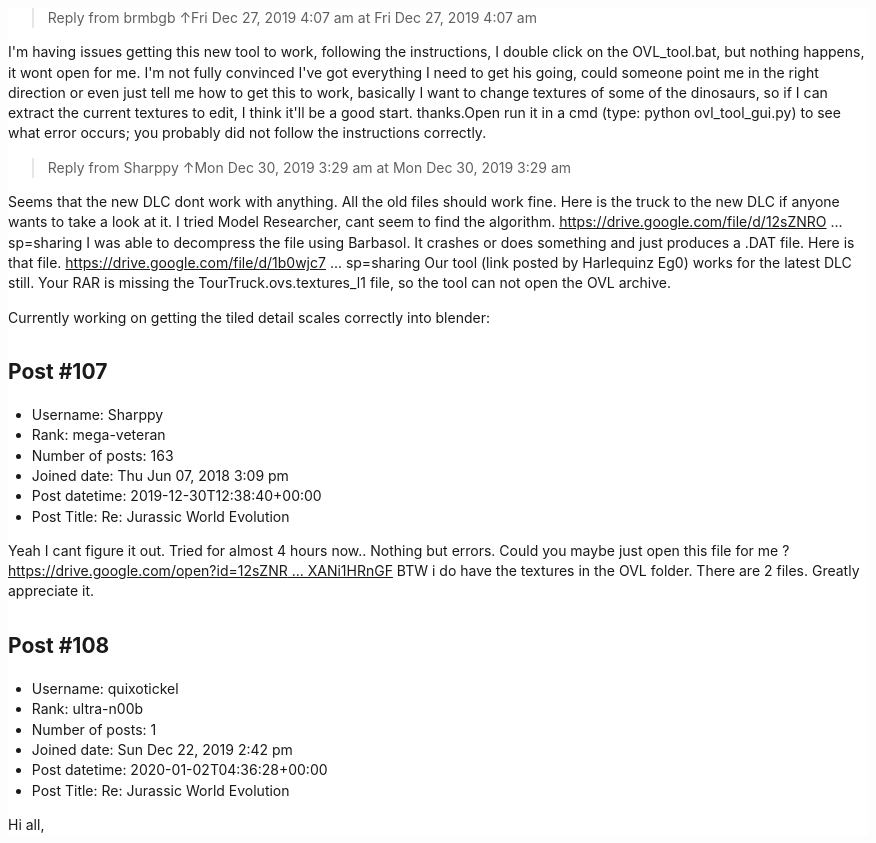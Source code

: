 > Reply from brmbgb ↑Fri Dec 27, 2019 4:07 am at Fri Dec 27, 2019 4:07 am
>
> 
I'm having issues getting this new tool to work, following the instructions, I double click on the OVL_tool.bat, but nothing happens, it wont open for me. I'm not fully convinced I've got everything I need to get his going, could someone point me in the right direction or even just tell me how to get this to work, basically I want to change textures of some of the dinosaurs, so if I can extract the current textures to edit, I think it'll be a good start.
thanks.Open run it in a cmd (type: python ovl_tool_gui.py) to see what error occurs; you probably did not follow the instructions correctly.

> Reply from Sharppy ↑Mon Dec 30, 2019 3:29 am at Mon Dec 30, 2019 3:29 am
>
> 
Seems that the new DLC dont work with anything. All the old files should work fine. 
Here is the truck to the new DLC if anyone wants to take a look at it. I tried Model Researcher, cant seem to find the algorithm. 
https://drive.google.com/file/d/12sZNRO ... sp=sharing
I was able to decompress the file using Barbasol. It crashes or does something and just produces a .DAT file. 
Here is that file.
https://drive.google.com/file/d/1b0wjc7 ... sp=sharing
Our tool (link posted by Harlequinz Eg0) works for the latest DLC still. Your RAR is missing the TourTruck.ovs.textures_l1 file, so the tool can not open the OVL archive.

Currently working on getting the tiled detail scales correctly into blender:
## Post #107
- Username: Sharppy
- Rank: mega-veteran
- Number of posts: 163
- Joined date: Thu Jun 07, 2018 3:09 pm
- Post datetime: 2019-12-30T12:38:40+00:00
- Post Title: Re: Jurassic World Evolution

Yeah I cant figure it out. Tried for almost 4 hours now.. Nothing but errors. 
[](https://ibb.co/q92mYXG)
Could you maybe just open this file for me ?
[https://drive.google.com/open?id=12sZNR ... XANi1HRnGF](https://drive.google.com/open?id=12sZNRO1WeIxJJ_UQgwaqKWXANi1HRnGF)
BTW i do have the textures in the OVL folder. There are 2 files.
Greatly appreciate it.
## Post #108
- Username: quixotickel
- Rank: ultra-n00b
- Number of posts: 1
- Joined date: Sun Dec 22, 2019 2:42 pm
- Post datetime: 2020-01-02T04:36:28+00:00
- Post Title: Re: Jurassic World Evolution

Hi all, 
